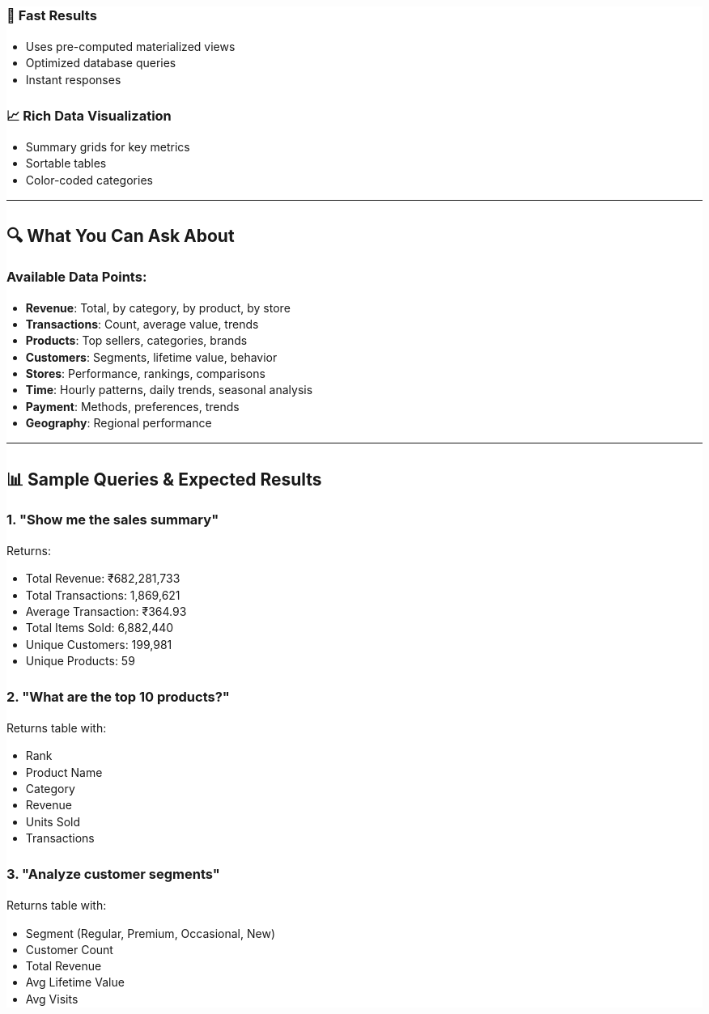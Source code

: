 ### 🚀 **Fast Results**
- Uses pre-computed materialized views
- Optimized database queries
- Instant responses

### 📈 **Rich Data Visualization**
- Summary grids for key metrics
- Sortable tables
- Color-coded categories

---

## 🔍 What You Can Ask About

### Available Data Points:
- **Revenue**: Total, by category, by product, by store
- **Transactions**: Count, average value, trends
- **Products**: Top sellers, categories, brands
- **Customers**: Segments, lifetime value, behavior
- **Stores**: Performance, rankings, comparisons
- **Time**: Hourly patterns, daily trends, seasonal analysis
- **Payment**: Methods, preferences, trends
- **Geography**: Regional performance

---

## 📊 Sample Queries & Expected Results

### 1. "Show me the sales summary"
Returns:
- Total Revenue: ₹682,281,733
- Total Transactions: 1,869,621
- Average Transaction: ₹364.93
- Total Items Sold: 6,882,440
- Unique Customers: 199,981
- Unique Products: 59

### 2. "What are the top 10 products?"
Returns table with:
- Rank
- Product Name
- Category
- Revenue
- Units Sold
- Transactions

### 3. "Analyze customer segments"
Returns table with:
- Segment (Regular, Premium, Occasional, New)
- Customer Count
- Total Revenue
- Avg Lifetime Value
- Avg Visits
